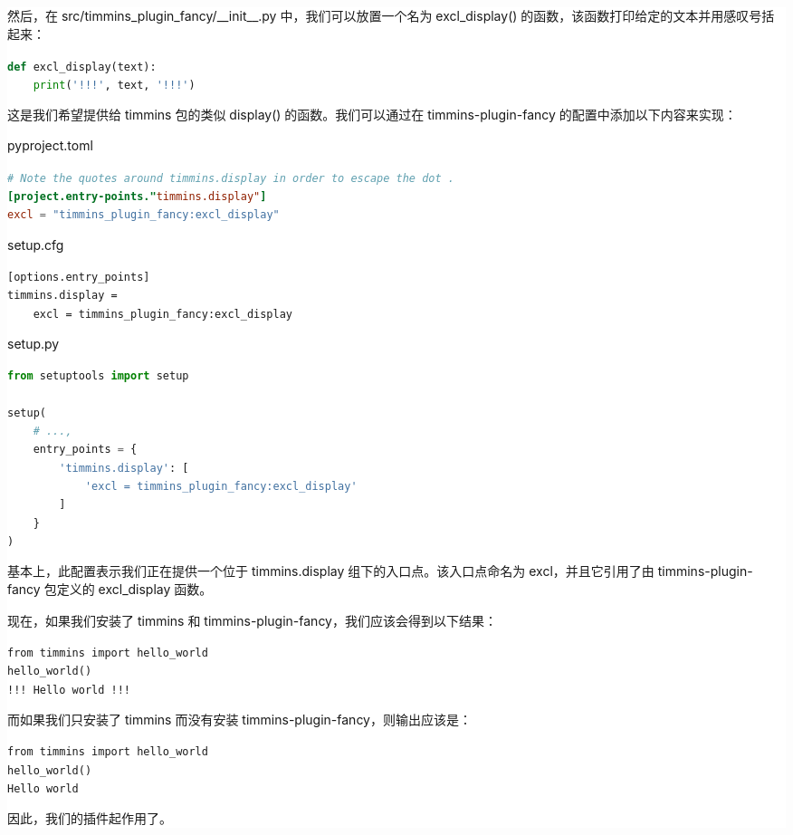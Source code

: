 然后，在 src/timmins_plugin_fancy/\_\_init\_\_.py 中，我们可以放置一个名为 excl_display() 的函数，该函数打印给定的文本并用感叹号括起来：

```python
def excl_display(text):
    print('!!!', text, '!!!')
```

这是我们希望提供给 timmins 包的类似 display() 的函数。我们可以通过在 timmins-plugin-fancy 的配置中添加以下内容来实现：

pyproject.toml
```toml
# Note the quotes around timmins.display in order to escape the dot .
[project.entry-points."timmins.display"]
excl = "timmins_plugin_fancy:excl_display"
```

setup.cfg
```
[options.entry_points]
timmins.display =
    excl = timmins_plugin_fancy:excl_display
```

setup.py
```python
from setuptools import setup

setup(
    # ...,
    entry_points = {
        'timmins.display': [
            'excl = timmins_plugin_fancy:excl_display'
        ]
    }
)
```


基本上，此配置表示我们正在提供一个位于 timmins.display 组下的入口点。该入口点命名为 excl，并且它引用了由 timmins-plugin-fancy 包定义的 excl_display 函数。

现在，如果我们安装了 timmins 和 timmins-plugin-fancy，我们应该会得到以下结果：

```
from timmins import hello_world
hello_world()
!!! Hello world !!!
```

 
而如果我们只安装了 timmins 而没有安装 timmins-plugin-fancy，则输出应该是：

```
from timmins import hello_world
hello_world()
Hello world
```

因此，我们的插件起作用了。
